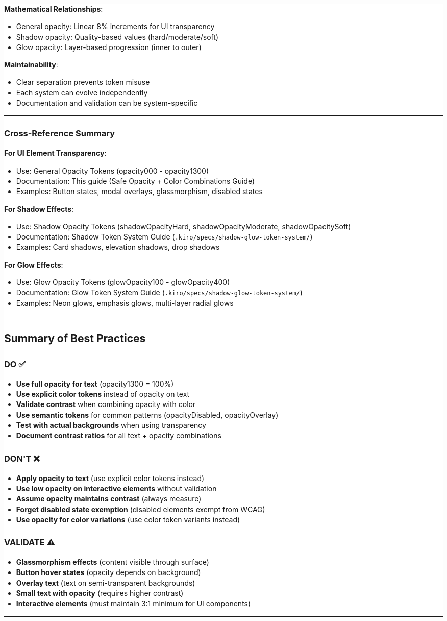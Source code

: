 **Mathematical Relationships**:
- General opacity: Linear 8% increments for UI transparency
- Shadow opacity: Quality-based values (hard/moderate/soft)
- Glow opacity: Layer-based progression (inner to outer)

**Maintainability**:
- Clear separation prevents token misuse
- Each system can evolve independently
- Documentation and validation can be system-specific

---

### Cross-Reference Summary

**For UI Element Transparency**:
- Use: General Opacity Tokens (opacity000 - opacity1300)
- Documentation: This guide (Safe Opacity + Color Combinations Guide)
- Examples: Button states, modal overlays, glassmorphism, disabled states

**For Shadow Effects**:
- Use: Shadow Opacity Tokens (shadowOpacityHard, shadowOpacityModerate, shadowOpacitySoft)
- Documentation: Shadow Token System Guide (`.kiro/specs/shadow-glow-token-system/`)
- Examples: Card shadows, elevation shadows, drop shadows

**For Glow Effects**:
- Use: Glow Opacity Tokens (glowOpacity100 - glowOpacity400)
- Documentation: Glow Token System Guide (`.kiro/specs/shadow-glow-token-system/`)
- Examples: Neon glows, emphasis glows, multi-layer radial glows

---

## Summary of Best Practices

### DO ✅

- **Use full opacity for text** (opacity1300 = 100%)
- **Use explicit color tokens** instead of opacity on text
- **Validate contrast** when combining opacity with color
- **Use semantic tokens** for common patterns (opacityDisabled, opacityOverlay)
- **Test with actual backgrounds** when using transparency
- **Document contrast ratios** for all text + opacity combinations

### DON'T ❌

- **Apply opacity to text** (use explicit color tokens instead)
- **Use low opacity on interactive elements** without validation
- **Assume opacity maintains contrast** (always measure)
- **Forget disabled state exemption** (disabled elements exempt from WCAG)
- **Use opacity for color variations** (use color token variants instead)

### VALIDATE ⚠️

- **Glassmorphism effects** (content visible through surface)
- **Button hover states** (opacity depends on background)
- **Overlay text** (text on semi-transparent backgrounds)
- **Small text with opacity** (requires higher contrast)
- **Interactive elements** (must maintain 3:1 minimum for UI components)

---